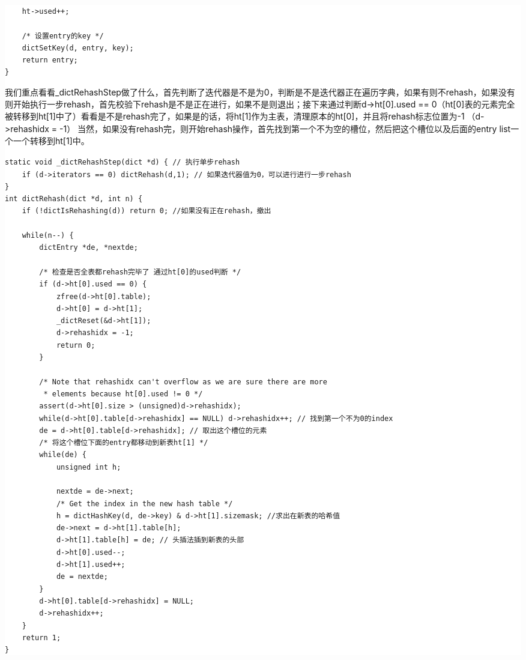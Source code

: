 ```text
    ht->used++;

    /* 设置entry的key */
    dictSetKey(d, entry, key);
    return entry;
}
```

我们重点看看\_dictRehashStep做了什么，首先判断了迭代器是不是为0，判断是不是迭代器正在遍历字典，如果有则不rehash，如果没有则开始执行一步rehash，首先校验下rehash是不是正在进行，如果不是则退出；接下来通过判断d->ht\[0\].used == 0（ht\[0\]表的元素完全被转移到ht\[1\]中了）看看是不是rehash完了，如果是的话，将ht\[1\]作为主表，清理原本的ht\[0\]，并且将rehash标志位置为-1 （d->rehashidx = -1） 当然，如果没有rehash完，则开始rehash操作，首先找到第一个不为空的槽位，然后把这个槽位以及后面的entry list一个一个转移到ht\[1\]中。

```text
static void _dictRehashStep(dict *d) { // 执行单步rehash
    if (d->iterators == 0) dictRehash(d,1); // 如果迭代器值为0，可以进行进行一步rehash
}
int dictRehash(dict *d, int n) {
    if (!dictIsRehashing(d)) return 0; //如果没有正在rehash，撤出

    while(n--) {
        dictEntry *de, *nextde;

        /* 检查是否全表都rehash完毕了 通过ht[0]的used判断 */
        if (d->ht[0].used == 0) {
            zfree(d->ht[0].table);
            d->ht[0] = d->ht[1];
            _dictReset(&d->ht[1]);
            d->rehashidx = -1;
            return 0;
        }

        /* Note that rehashidx can't overflow as we are sure there are more
         * elements because ht[0].used != 0 */
        assert(d->ht[0].size > (unsigned)d->rehashidx);
        while(d->ht[0].table[d->rehashidx] == NULL) d->rehashidx++; // 找到第一个不为0的index
        de = d->ht[0].table[d->rehashidx]; // 取出这个槽位的元素
        /* 将这个槽位下面的entry都移动到新表ht[1] */
        while(de) {
            unsigned int h;

            nextde = de->next;
            /* Get the index in the new hash table */
            h = dictHashKey(d, de->key) & d->ht[1].sizemask; //求出在新表的哈希值
            de->next = d->ht[1].table[h];
            d->ht[1].table[h] = de; // 头插法插到新表的头部
            d->ht[0].used--;
            d->ht[1].used++;
            de = nextde;
        }
        d->ht[0].table[d->rehashidx] = NULL;
        d->rehashidx++;
    }
    return 1;
}
```
